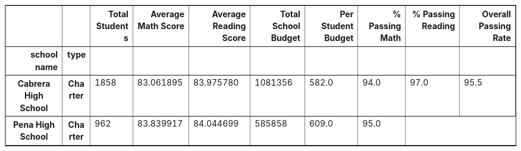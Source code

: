 

<div>
<style scoped>
    .dataframe tbody tr th:only-of-type {
        vertical-align: middle;
    }

    .dataframe tbody tr th {
        vertical-align: top;
    }

    .dataframe thead th {
        text-align: right;
    }
</style>
<table border="1" class="dataframe">
  <thead>
    <tr style="text-align: right;">
      <th></th>
      <th></th>
      <th>Total Students</th>
      <th>Average Math Score</th>
      <th>Average Reading Score</th>
      <th>Total School Budget</th>
      <th>Per Student Budget</th>
      <th>% Passing Math</th>
      <th>% Passing Reading</th>
      <th>Overall Passing Rate</th>
    </tr>
    <tr>
      <th>school name</th>
      <th>type</th>
      <th></th>
      <th></th>
      <th></th>
      <th></th>
      <th></th>
      <th></th>
      <th></th>
      <th></th>
    </tr>
  </thead>
  <tbody>
    <tr>
      <th>Cabrera High School</th>
      <th>Charter</th>
      <td>1858</td>
      <td>83.061895</td>
      <td>83.975780</td>
      <td>1081356</td>
      <td>582.0</td>
      <td>94.0</td>
      <td>97.0</td>
      <td>95.5</td>
    </tr>
    <tr>
      <th>Pena High School</th>
      <th>Charter</th>
      <td>962</td>
      <td>83.839917</td>
      <td>84.044699</td>
      <td>585858</td>
      <td>609.0</td>
      <td>95.0</td>